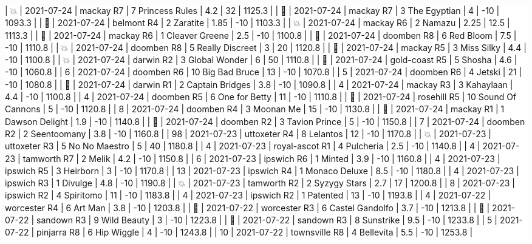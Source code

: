 | :boom:            | 2021-07-24 | mackay R7              | 7 Princess Rules     |   4.2  |     32   |   1125.3 |
| :2nd_place_medal: | 2021-07-24 | mackay R7              | 3 The Egyptian       |   4    |    -10   |   1093.3 |
| :2nd_place_medal: | 2021-07-24 | belmont R4             | 2 Zaratite           |   1.85 |    -10   |   1103.3 |
| :boom:            | 2021-07-24 | mackay R6              | 2 Namazu             |   2.25 |     12.5 |   1113.3 |
| :2nd_place_medal: | 2021-07-24 | mackay R6              | 1 Cleaver Greene     |   2.5  |    -10   |   1100.8 |
| :3rd_place_medal: | 2021-07-24 | doomben R8             | 6 Red Bloom          |   7.5  |    -10   |   1110.8 |
| :boom:            | 2021-07-24 | doomben R8             | 5 Really Discreet    |   3    |     20   |   1120.8 |
| :2nd_place_medal: | 2021-07-24 | mackay R5              | 3 Miss Silky         |   4.4  |    -10   |   1100.8 |
| :boom:            | 2021-07-24 | darwin R2              | 3 Global Wonder      |   6    |     50   |   1110.8 |
| :3rd_place_medal: | 2021-07-24 | gold-coast R5          | 5 Shosha             |   4.6  |    -10   |   1060.8 |
| 6                 | 2021-07-24 | doomben R6             | 10 Big Bad Bruce     |  13    |    -10   |   1070.8 |
| 5                 | 2021-07-24 | doomben R6             | 4 Jetski             |  21    |    -10   |   1080.8 |
| :2nd_place_medal: | 2021-07-24 | darwin R1              | 2 Captain Bridges    |   3.8  |    -10   |   1090.8 |
| 4                 | 2021-07-24 | mackay R3              | 3 Kahaylaan          |   4.4  |    -10   |   1100.8 |
| 4                 | 2021-07-24 | doomben R5             | 6 One for Betty      |  11    |    -10   |   1110.8 |
| :2nd_place_medal: | 2021-07-24 | rosehill R5            | 10 Sound Of Cannons  |   5    |    -10   |   1120.8 |
| 8                 | 2021-07-24 | doomben R4             | 3 Moonan Me          |  15    |    -10   |   1130.8 |
| :2nd_place_medal: | 2021-07-24 | mackay R1              | 1 Dawson Delight     |   1.9  |    -10   |   1140.8 |
| :3rd_place_medal: | 2021-07-24 | doomben R2             | 3 Tavion Prince      |   5    |    -10   |   1150.8 |
| 7                 | 2021-07-24 | doomben R2             | 2 Seentoomany        |   3.8  |    -10   |   1160.8 |
| 98                | 2021-07-23 | uttoxeter R4           | 8 Lelantos           |  12    |    -10   |   1170.8 |
| :boom:            | 2021-07-23 | uttoxeter R3           | 5 No No Maestro      |   5    |     40   |   1180.8 |
| 4                 | 2021-07-23 | royal-ascot R1         | 4 Pulcheria          |   2.5  |    -10   |   1140.8 |
| 4                 | 2021-07-23 | tamworth R7            | 2 Melik              |   4.2  |    -10   |   1150.8 |
| 6                 | 2021-07-23 | ipswich R6             | 1 Minted             |   3.9  |    -10   |   1160.8 |
| 4                 | 2021-07-23 | ipswich R5             | 3 Heirborn           |   3    |    -10   |   1170.8 |
| 13                | 2021-07-23 | ipswich R4             | 1 Monaco Deluxe      |   8.5  |    -10   |   1180.8 |
| 4                 | 2021-07-23 | ipswich R3             | 1 Divulge            |   4.8  |    -10   |   1190.8 |
| :boom:            | 2021-07-23 | tamworth R2            | 2 Syzygy Stars       |   2.7  |     17   |   1200.8 |
| 8                 | 2021-07-23 | ipswich R2             | 4 Spiritomo          |  11    |    -10   |   1183.8 |
| 4                 | 2021-07-23 | ipswich R2             | 1 Patented           |  13    |    -10   |   1193.8 |
| 4                 | 2021-07-22 | worcester R4           | 6 Art Man            |   3.8  |    -10   |   1203.8 |
| :2nd_place_medal: | 2021-07-22 | worcester R3           | 6 Castel Gandolfo    |   3.7  |    -10   |   1213.8 |
| :2nd_place_medal: | 2021-07-22 | sandown R3             | 9 Wild Beauty        |   3    |    -10   |   1223.8 |
| :3rd_place_medal: | 2021-07-22 | sandown R3             | 8 Sunstrike          |   9.5  |    -10   |   1233.8 |
| 5                 | 2021-07-22 | pinjarra R8            | 6 Hip Wiggle         |   4    |    -10   |   1243.8 |
| 10                | 2021-07-22 | townsville R8          | 4 Bellevita          |   5.5  |    -10   |   1253.8 |